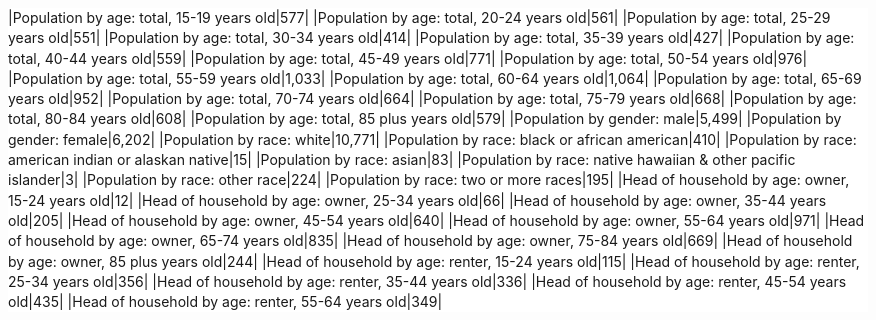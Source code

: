 |Population by age: total, 15-19 years old|577|
|Population by age: total, 20-24 years old|561|
|Population by age: total, 25-29 years old|551|
|Population by age: total, 30-34 years old|414|
|Population by age: total, 35-39 years old|427|
|Population by age: total, 40-44 years old|559|
|Population by age: total, 45-49 years old|771|
|Population by age: total, 50-54 years old|976|
|Population by age: total, 55-59 years old|1,033|
|Population by age: total, 60-64 years old|1,064|
|Population by age: total, 65-69 years old|952|
|Population by age: total, 70-74 years old|664|
|Population by age: total, 75-79 years old|668|
|Population by age: total, 80-84 years old|608|
|Population by age: total, 85 plus years old|579|
|Population by gender: male|5,499|
|Population by gender: female|6,202|
|Population by race: white|10,771|
|Population by race: black or african american|410|
|Population by race: american indian or alaskan native|15|
|Population by race: asian|83|
|Population by race: native hawaiian & other pacific islander|3|
|Population by race: other race|224|
|Population by race: two or more races|195|
|Head of household by age: owner, 15-24 years old|12|
|Head of household by age: owner, 25-34 years old|66|
|Head of household by age: owner, 35-44 years old|205|
|Head of household by age: owner, 45-54 years old|640|
|Head of household by age: owner, 55-64 years old|971|
|Head of household by age: owner, 65-74 years old|835|
|Head of household by age: owner, 75-84 years old|669|
|Head of household by age: owner, 85 plus years old|244|
|Head of household by age: renter, 15-24 years old|115|
|Head of household by age: renter, 25-34 years old|356|
|Head of household by age: renter, 35-44 years old|336|
|Head of household by age: renter, 45-54 years old|435|
|Head of household by age: renter, 55-64 years old|349|